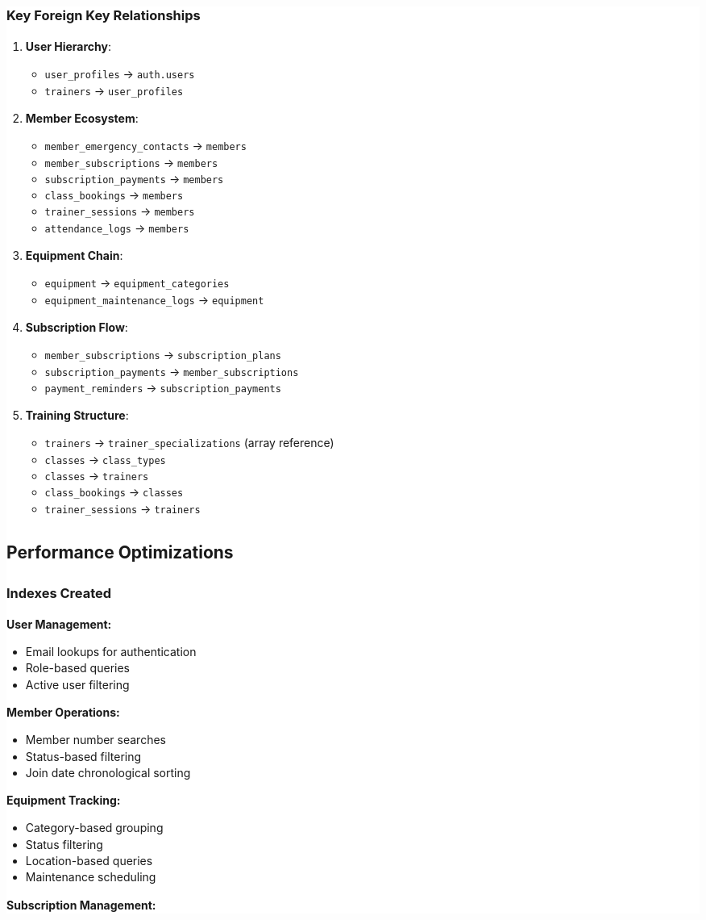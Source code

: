 ### Key Foreign Key Relationships

1. **User Hierarchy**:
   - `user_profiles` → `auth.users`
   - `trainers` → `user_profiles`

2. **Member Ecosystem**:
   - `member_emergency_contacts` → `members`
   - `member_subscriptions` → `members`
   - `subscription_payments` → `members`
   - `class_bookings` → `members`
   - `trainer_sessions` → `members`
   - `attendance_logs` → `members`

3. **Equipment Chain**:
   - `equipment` → `equipment_categories`
   - `equipment_maintenance_logs` → `equipment`

4. **Subscription Flow**:
   - `member_subscriptions` → `subscription_plans`
   - `subscription_payments` → `member_subscriptions`
   - `payment_reminders` → `subscription_payments`

5. **Training Structure**:
   - `trainers` → `trainer_specializations` (array reference)
   - `classes` → `class_types`
   - `classes` → `trainers`
   - `class_bookings` → `classes`
   - `trainer_sessions` → `trainers`

## Performance Optimizations

### Indexes Created

**User Management:**

- Email lookups for authentication
- Role-based queries
- Active user filtering

**Member Operations:**

- Member number searches
- Status-based filtering
- Join date chronological sorting

**Equipment Tracking:**

- Category-based grouping
- Status filtering
- Location-based queries
- Maintenance scheduling

**Subscription Management:**
